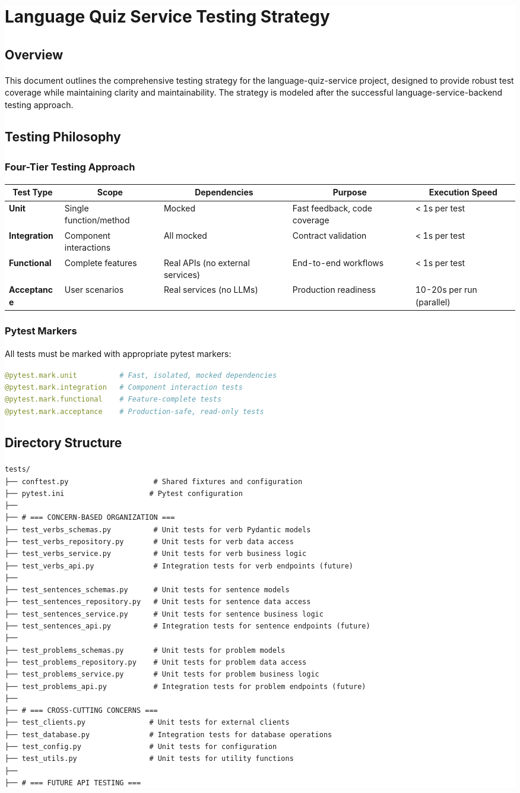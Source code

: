# Language Quiz Service Testing Strategy

## Overview

This document outlines the comprehensive testing strategy for the language-quiz-service project, designed to provide robust test coverage while maintaining clarity and maintainability. The strategy is modeled after the successful language-service-backend testing approach.

## Testing Philosophy

### Four-Tier Testing Approach

| Test Type | Scope | Dependencies | Purpose | Execution Speed |
|-----------|-------|--------------|---------|-----------------|
| **Unit** | Single function/method | Mocked | Fast feedback, code coverage | < 1s per test |
| **Integration** | Component interactions | All mocked | Contract validation | < 1s per test |
| **Functional** | Complete features | Real APIs (no external services) | End-to-end workflows | < 1s per test |
| **Acceptance** | User scenarios | Real services (no LLMs) | Production readiness | 10-20s per run (parallel) |

### Pytest Markers

All tests must be marked with appropriate pytest markers:

```python
@pytest.mark.unit          # Fast, isolated, mocked dependencies
@pytest.mark.integration   # Component interaction tests
@pytest.mark.functional    # Feature-complete tests
@pytest.mark.acceptance    # Production-safe, read-only tests
```

## Directory Structure

```
tests/
├── conftest.py                    # Shared fixtures and configuration
├── pytest.ini                    # Pytest configuration
├── 
├── # === CONCERN-BASED ORGANIZATION ===
├── test_verbs_schemas.py          # Unit tests for verb Pydantic models
├── test_verbs_repository.py       # Unit tests for verb data access
├── test_verbs_service.py          # Unit tests for verb business logic
├── test_verbs_api.py              # Integration tests for verb endpoints (future)
├── 
├── test_sentences_schemas.py      # Unit tests for sentence models
├── test_sentences_repository.py   # Unit tests for sentence data access
├── test_sentences_service.py      # Unit tests for sentence business logic
├── test_sentences_api.py          # Integration tests for sentence endpoints (future)
├── 
├── test_problems_schemas.py       # Unit tests for problem models
├── test_problems_repository.py    # Unit tests for problem data access
├── test_problems_service.py       # Unit tests for problem business logic
├── test_problems_api.py           # Integration tests for problem endpoints (future)
├── 
├── # === CROSS-CUTTING CONCERNS ===
├── test_clients.py               # Unit tests for external clients
├── test_database.py              # Integration tests for database operations
├── test_config.py                # Unit tests for configuration
├── test_utils.py                 # Unit tests for utility functions
├── 
├── # === FUTURE API TESTING ===
```